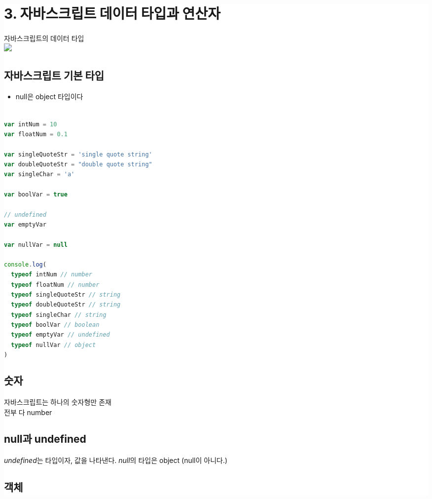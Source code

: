 # 3. 자바스크립트 데이터 타입과 연산자

자바스크립트의 데이터 타입  
<img src="https://user-images.githubusercontent.com/50283326/134811500-9999f34b-ecfb-46a6-87ea-89cec6a4e8e4.png" style="width: 70%"/>

자바스크립트 기본 타입
---------------

* null은 object 타입이다

```javascript

var intNum = 10
var floatNum = 0.1

var singleQuoteStr = 'single quote string'
var doubleQuoteStr = "double quote string"
var singleChar = 'a'

var boolVar = true

// undefined
var emptyVar

var nullVar = null

console.log(
  typeof intNum // number
  typeof floatNum // number
  typeof singleQuoteStr // string
  typeof doubleQuoteStr // string
  typeof singleChar // string
  typeof boolVar // boolean
  typeof emptyVar // undefined
  typeof nullVar // object
)

```

숫자
----
자바스크립트는 하나의 숫자형만 존재  
전부 다 number

null과 undefined
---
*undefined*는 타입이자, 값을 나타낸다.
*null*의 타입은 object (null이 아니다.) 


객체
---
